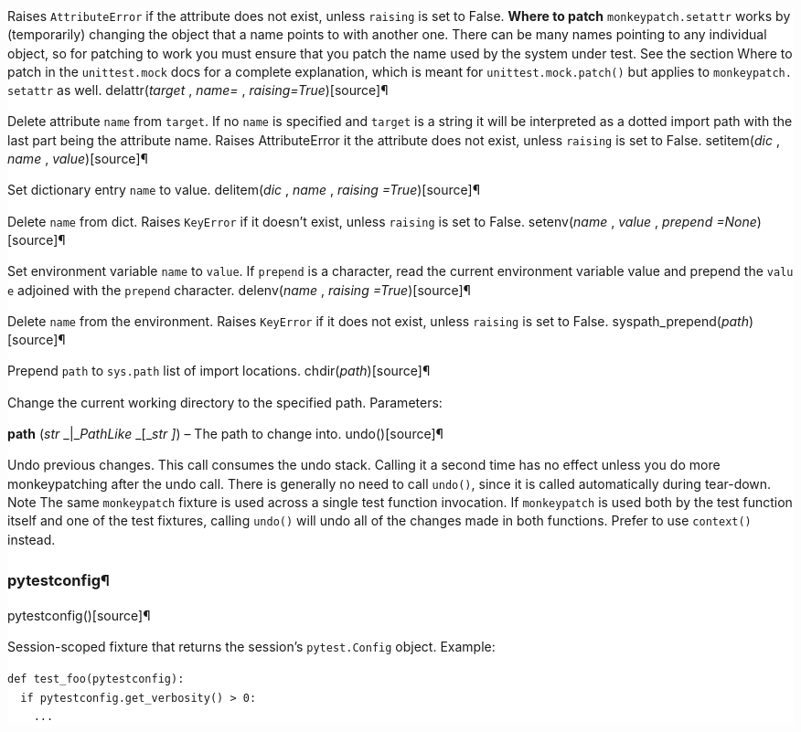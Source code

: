 Raises `AttributeError` if the attribute does not exist, unless `raising` is set to False.
**Where to patch**
`monkeypatch.setattr` works by (temporarily) changing the object that a name points to with another one. There can be many names pointing to any individual object, so for patching to work you must ensure that you patch the name used by the system under test.
See the section Where to patch in the `unittest.mock` docs for a complete explanation, which is meant for `unittest.mock.patch()` but applies to `monkeypatch.setattr` as well.
delattr(_target_ , _name= <notset>_, _raising=True_)[source]¶
    
Delete attribute `name` from `target`.
If no `name` is specified and `target` is a string it will be interpreted as a dotted import path with the last part being the attribute name.
Raises AttributeError it the attribute does not exist, unless `raising` is set to False.
setitem(_dic_ , _name_ , _value_)[source]¶
    
Set dictionary entry `name` to value.
delitem(_dic_ , _name_ , _raising =True_)[source]¶
    
Delete `name` from dict.
Raises `KeyError` if it doesn’t exist, unless `raising` is set to False.
setenv(_name_ , _value_ , _prepend =None_)[source]¶
    
Set environment variable `name` to `value`.
If `prepend` is a character, read the current environment variable value and prepend the `value` adjoined with the `prepend` character.
delenv(_name_ , _raising =True_)[source]¶
    
Delete `name` from the environment.
Raises `KeyError` if it does not exist, unless `raising` is set to False.
syspath_prepend(_path_)[source]¶
    
Prepend `path` to `sys.path` list of import locations.
chdir(_path_)[source]¶
    
Change the current working directory to the specified path.
Parameters:
    
**path** (_str_ _|__PathLike_ _[__str_ _]_) – The path to change into.
undo()[source]¶
    
Undo previous changes.
This call consumes the undo stack. Calling it a second time has no effect unless you do more monkeypatching after the undo call.
There is generally no need to call `undo()`, since it is called automatically during tear-down.
Note
The same `monkeypatch` fixture is used across a single test function invocation. If `monkeypatch` is used both by the test function itself and one of the test fixtures, calling `undo()` will undo all of the changes made in both functions.
Prefer to use `context()` instead.
### pytestconfig¶
pytestconfig()[source]¶
    
Session-scoped fixture that returns the session’s `pytest.Config` object.
Example:
```
def test_foo(pytestconfig):
  if pytestconfig.get_verbosity() > 0:
    ...

```
